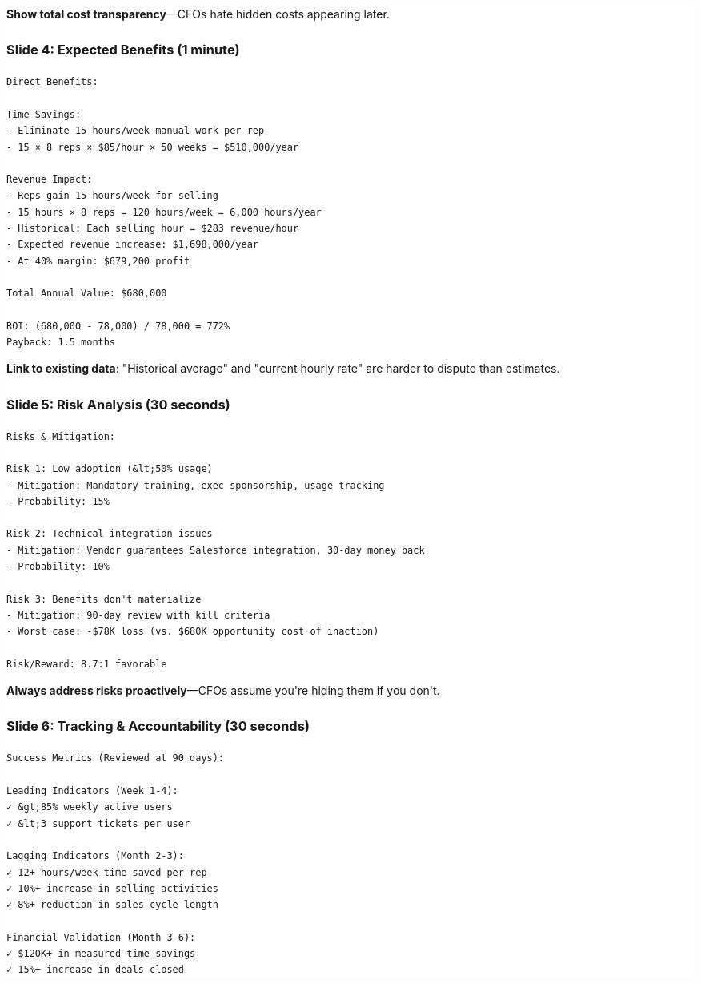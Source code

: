 **Show total cost transparency**—CFOs hate hidden costs appearing later.

### Slide 4: Expected Benefits (1 minute)

```
Direct Benefits:

Time Savings:
- Eliminate 15 hours/week manual work per rep
- 15 × 8 reps × $85/hour × 50 weeks = $510,000/year

Revenue Impact:
- Reps gain 15 hours/week for selling
- 15 hours × 8 reps = 120 hours/week = 6,000 hours/year
- Historical: Each selling hour = $283 revenue/hour
- Expected revenue increase: $1,698,000/year
- At 40% margin: $679,200 profit

Total Annual Value: $680,000

ROI: (680,000 - 78,000) / 78,000 = 772%
Payback: 1.5 months
```

**Link to existing data**: "Historical average" and "current hourly rate" are harder to dispute than estimates.

### Slide 5: Risk Analysis (30 seconds)

```
Risks & Mitigation:

Risk 1: Low adoption (&lt;50% usage)
- Mitigation: Mandatory training, exec sponsorship, usage tracking
- Probability: 15%

Risk 2: Technical integration issues
- Mitigation: Vendor guarantees Salesforce integration, 30-day money back
- Probability: 10%

Risk 3: Benefits don't materialize
- Mitigation: 90-day review with kill criteria
- Worst case: -$78K loss (vs. $680K opportunity cost of inaction)

Risk/Reward: 8.7:1 favorable
```

**Always address risks proactively**—CFOs assume you're hiding them if you don't.

### Slide 6: Tracking & Accountability (30 seconds)

```
Success Metrics (Reviewed at 90 days):

Leading Indicators (Week 1-4):
✓ &gt;85% weekly active users
✓ &lt;3 support tickets per user

Lagging Indicators (Month 2-3):
✓ 12+ hours/week time saved per rep
✓ 10%+ increase in selling activities
✓ 8%+ reduction in sales cycle length

Financial Validation (Month 3-6):
✓ $120K+ in measured time savings
✓ 15%+ increase in deals closed
```
